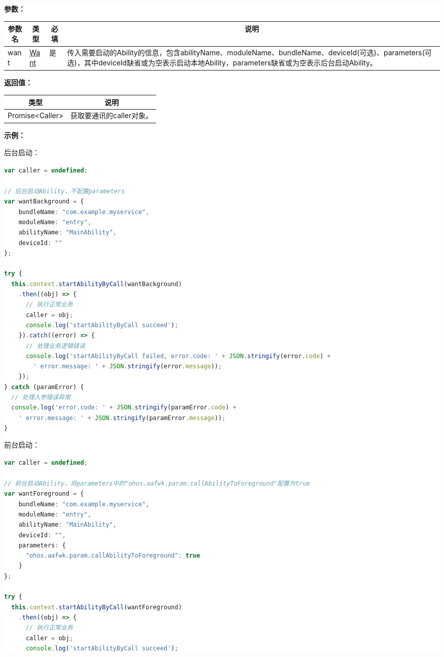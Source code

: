 **参数：**

| 参数名 | 类型 | 必填 | 说明 |
| -------- | -------- | -------- | -------- |
| want | [Want](js-apis-application-want.md) | 是 | 传入需要启动的Ability的信息，包含abilityName、moduleName、bundleName、deviceId(可选)、parameters(可选)，其中deviceId缺省或为空表示启动本地Ability，parameters缺省或为空表示后台启动Ability。 |

**返回值：**

| 类型 | 说明 |
| -------- | -------- |
| Promise&lt;Caller&gt; | 获取要通讯的caller对象。 |

**示例：**

  后台启动：

  ```ts
  var caller = undefined;

  // 后台启动Ability，不配置parameters
  var wantBackground = {
      bundleName: "com.example.myservice",
      moduleName: "entry",
      abilityName: "MainAbility",
      deviceId: ""
  };

  try {
    this.context.startAbilityByCall(wantBackground)
      .then((obj) => {
        // 执行正常业务
        caller = obj;
        console.log('startAbilityByCall succeed');
      }).catch((error) => {
        // 处理业务逻辑错误
        console.log('startAbilityByCall failed, error.code: ' + JSON.stringify(error.code) +
          ' error.message: ' + JSON.stringify(error.message));
      });
  } catch (paramError) {
    // 处理入参错误异常
    console.log('error.code: ' + JSON.stringify(paramError.code) +
      ' error.message: ' + JSON.stringify(paramError.message));
  }
  ```

  前台启动：

  ```ts
  var caller = undefined;

  // 前台启动Ability，将parameters中的"ohos.aafwk.param.callAbilityToForeground"配置为true
  var wantForeground = {
      bundleName: "com.example.myservice",
      moduleName: "entry",
      abilityName: "MainAbility",
      deviceId: "",
      parameters: {
        "ohos.aafwk.param.callAbilityToForeground": true
      }
  };

  try {
    this.context.startAbilityByCall(wantForeground)
      .then((obj) => {
        // 执行正常业务
        caller = obj;
        console.log('startAbilityByCall succeed');
  ```